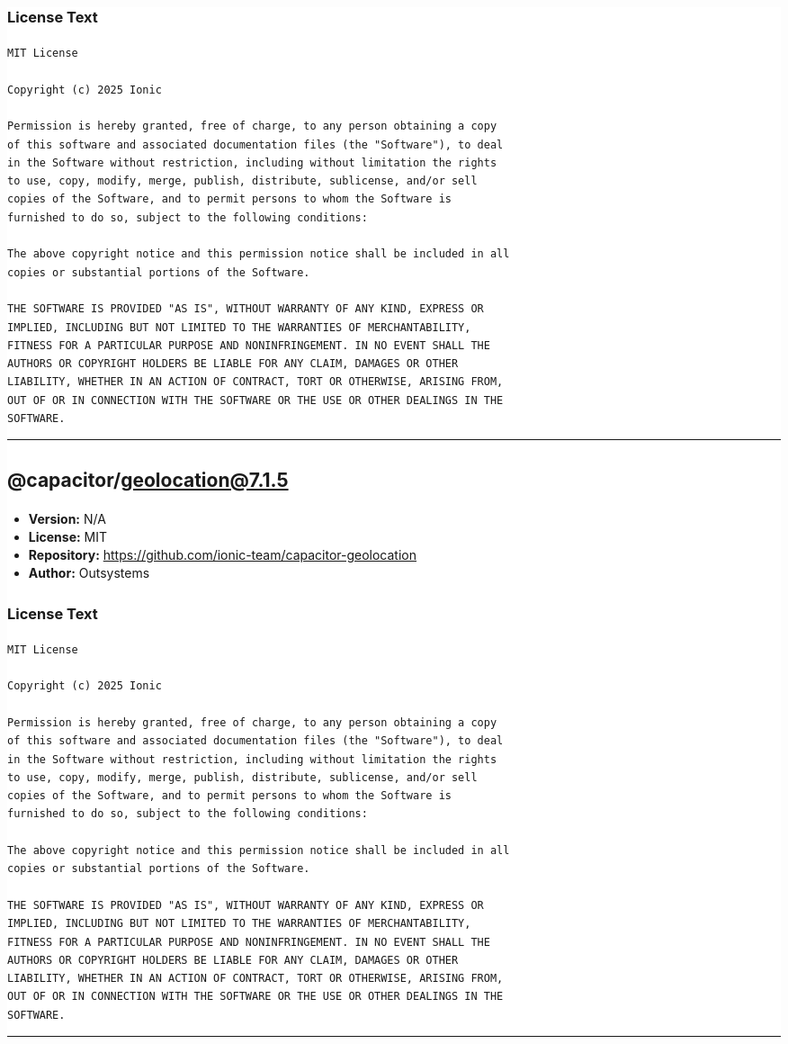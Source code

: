### License Text

```
MIT License

Copyright (c) 2025 Ionic

Permission is hereby granted, free of charge, to any person obtaining a copy
of this software and associated documentation files (the "Software"), to deal
in the Software without restriction, including without limitation the rights
to use, copy, modify, merge, publish, distribute, sublicense, and/or sell
copies of the Software, and to permit persons to whom the Software is
furnished to do so, subject to the following conditions:

The above copyright notice and this permission notice shall be included in all
copies or substantial portions of the Software.

THE SOFTWARE IS PROVIDED "AS IS", WITHOUT WARRANTY OF ANY KIND, EXPRESS OR
IMPLIED, INCLUDING BUT NOT LIMITED TO THE WARRANTIES OF MERCHANTABILITY,
FITNESS FOR A PARTICULAR PURPOSE AND NONINFRINGEMENT. IN NO EVENT SHALL THE
AUTHORS OR COPYRIGHT HOLDERS BE LIABLE FOR ANY CLAIM, DAMAGES OR OTHER
LIABILITY, WHETHER IN AN ACTION OF CONTRACT, TORT OR OTHERWISE, ARISING FROM,
OUT OF OR IN CONNECTION WITH THE SOFTWARE OR THE USE OR OTHER DEALINGS IN THE
SOFTWARE.
```

---

## @capacitor/geolocation@7.1.5

- **Version:** N/A
- **License:** MIT
- **Repository:** https://github.com/ionic-team/capacitor-geolocation
- **Author:** Outsystems

### License Text

```
MIT License

Copyright (c) 2025 Ionic

Permission is hereby granted, free of charge, to any person obtaining a copy
of this software and associated documentation files (the "Software"), to deal
in the Software without restriction, including without limitation the rights
to use, copy, modify, merge, publish, distribute, sublicense, and/or sell
copies of the Software, and to permit persons to whom the Software is
furnished to do so, subject to the following conditions:

The above copyright notice and this permission notice shall be included in all
copies or substantial portions of the Software.

THE SOFTWARE IS PROVIDED "AS IS", WITHOUT WARRANTY OF ANY KIND, EXPRESS OR
IMPLIED, INCLUDING BUT NOT LIMITED TO THE WARRANTIES OF MERCHANTABILITY,
FITNESS FOR A PARTICULAR PURPOSE AND NONINFRINGEMENT. IN NO EVENT SHALL THE
AUTHORS OR COPYRIGHT HOLDERS BE LIABLE FOR ANY CLAIM, DAMAGES OR OTHER
LIABILITY, WHETHER IN AN ACTION OF CONTRACT, TORT OR OTHERWISE, ARISING FROM,
OUT OF OR IN CONNECTION WITH THE SOFTWARE OR THE USE OR OTHER DEALINGS IN THE
SOFTWARE.
```

---